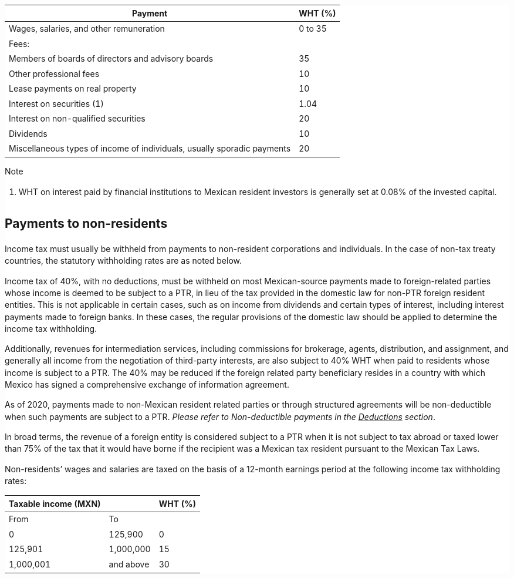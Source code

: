 | Payment | WHT (%) |
| --- | --- |
| Wages, salaries, and other remuneration | 0 to 35 |
| Fees: |  |
| Members of boards of directors and advisory boards | 35 |
| Other professional fees | 10 |
| Lease payments on real property | 10 |
| Interest on securities (1) | 1.04 |
| Interest on non-qualified securities | 20 |
| Dividends | 10 |
| Miscellaneous types of income of individuals, usually sporadic payments | 20 |

Note

1. WHT on interest paid by financial institutions to Mexican resident investors is generally set at 0.08% of the invested capital.

## Payments to non-residents

Income tax must usually be withheld from payments to non-resident corporations and individuals. In the case of non-tax treaty countries, the statutory withholding rates are as noted below.

Income tax of 40%, with no deductions, must be withheld on most Mexican-source payments made to foreign-related parties whose income is deemed to be subject to a PTR, in lieu of the tax provided in the domestic law for non-PTR foreign resident entities. This is not applicable in certain cases, such as on income from dividends and certain types of interest, including interest payments made to foreign banks. In these cases, the regular provisions of the domestic law should be applied to determine the income tax withholding.

Additionally, revenues for intermediation services, including commissions for brokerage, agents, distribution, and assignment, and generally all income from the negotiation of third-party interests, are also subject to 40% WHT when paid to residents whose income is subject to a PTR. The 40% may be reduced if the foreign related party beneficiary resides in a country with which Mexico has signed a comprehensive exchange of information agreement.

As of 2020, payments made to non-Mexican resident related parties or through structured agreements will be non-deductible when such payments are subject to a PTR. *Please refer to Non-deductible payments in the [Deductions](mexico/corporate/deductions.html) section*.

In broad terms, the revenue of a foreign entity is considered subject to a PTR when it is not subject to tax abroad or taxed lower than 75% of the tax that it would have borne if the recipient was a Mexican tax resident pursuant to the Mexican Tax Laws.

Non-residents’ wages and salaries are taxed on the basis of a 12-month earnings period at the following income tax withholding rates:

| Taxable income (MXN) | | WHT (%) |
| --- | --- | --- |
| From | To |
| 0 | 125,900 | 0 |
| 125,901 | 1,000,000 | 15 |
| 1,000,001 | and above | 30 |
